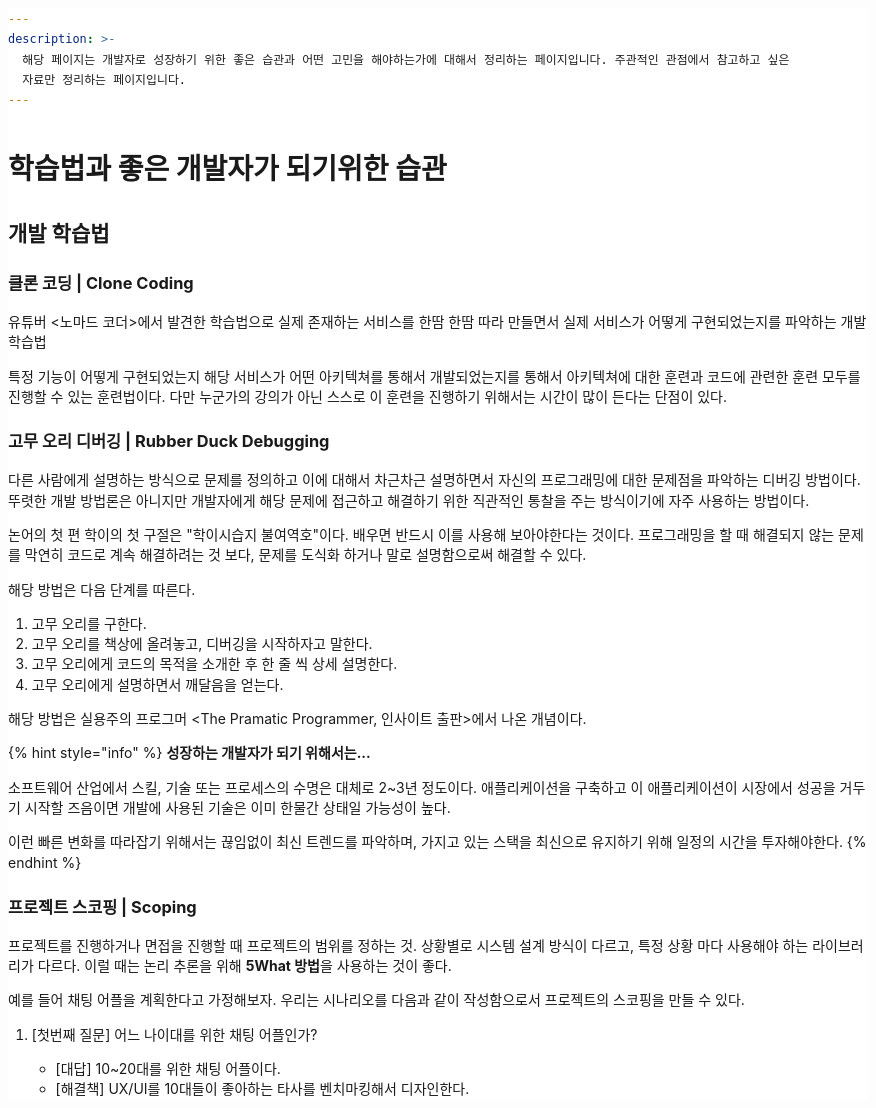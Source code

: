 ```yaml
---
description: >-
  해당 페이지는 개발자로 성장하기 위한 좋은 습관과 어떤 고민을 해야하는가에 대해서 정리하는 페이지입니다. 주관적인 관점에서 참고하고 싶은
  자료만 정리하는 페이지입니다.
---
```


# 학습법과 좋은 개발자가 되기위한 습관

## 개발 학습법

### 클론 코딩 \| Clone Coding

 유튜버 &lt;노마드 코더&gt;에서 발견한 학습법으로 실제 존재하는 서비스를 한땀 한땀 따라 만들면서 실제 서비스가 어떻게 구현되었는지를 파악하는 개발 학습법

 특정 기능이 어떻게 구현되었는지 해당 서비스가 어떤 아키텍쳐를 통해서 개발되었는지를 통해서 아키텍쳐에 대한 훈련과 코드에 관련한 훈련 모두를 진행할 수 있는 훈련법이다. 다만 누군가의 강의가 아닌 스스로 이 훈련을 진행하기 위해서는 시간이 많이 든다는 단점이 있다.

### 고무 오리 디버깅 \| Rubber Duck Debugging

 다른 사람에게 설명하는 방식으로 문제를 정의하고 이에 대해서 차근차근 설명하면서 자신의 프로그래밍에 대한 문제점을 파악하는 디버깅 방법이다. 뚜렷한 개발 방법론은 아니지만 개발자에게 해당 문제에 접근하고 해결하기 위한 직관적인 통찰을 주는 방식이기에 자주 사용하는 방법이다. 

 논어의 첫 편 학이의 첫 구절은 "학이시습지 불여역호"이다. 배우면 반드시 이를 사용해 보아야한다는 것이다. 프로그래밍을 할 때 해결되지 않는 문제를 막연히 코드로 계속 해결하려는 것 보다, 문제를 도식화 하거나 말로 설명함으로써 해결할 수 있다. 

 해당 방법은 다음 단계를 따른다.

1. 고무 오리를 구한다.
2. 고무 오리를 책상에 올려놓고, 디버깅을 시작하자고 말한다.
3. 고무 오리에게 코드의 목적을 소개한 후 한 줄 씩 상세 설명한다.
4. 고무 오리에게 설명하면서 깨달음을 얻는다.

해당 방법은 실용주의 프로그머 &lt;The Pramatic Programmer, 인사이트 출판&gt;에서 나온 개념이다.

{% hint style="info" %}
**성장하는 개발자가 되기 위해서는...**

소프트웨어 산업에서 스킬, 기술 또는 프로세스의 수명은 대체로 2~3년 정도이다. 애플리케이션을 구축하고 이 애플리케이션이 시장에서 성공을 거두기 시작할 즈음이면 개발에 사용된 기술은 이미 한물간 상태일 가능성이 높다.

이런 빠른 변화를 따라잡기 위해서는 끊임없이 최신 트렌드를 파악하며, 가지고 있는 스택을 최신으로 유지하기 위해 일정의 시간을 투자해야한다. 
{% endhint %}

### 프로젝트 스코핑 \| Scoping

 프로젝트를 진행하거나 면접을 진행할 때 프로젝트의 범위를 정하는 것. 상황별로 시스템 설계 방식이 다르고, 특정 상황 마다 사용해야 하는 라이브러리가 다르다. 이럴 때는 논리 추론을 위해 **5What 방법**을 사용하는 것이 좋다.

 예를 들어 채팅 어플을 계획한다고 가정해보자. 우리는 시나리오를 다음과 같이 작성함으로서 프로젝트의 스코핑을 만들 수 있다.

1. \[첫번째 질문\] 어느 나이대를 위한 채팅 어플인가?

   * \[대답\] 10~20대를 위한 채팅 어플이다. 
   * \[해결책\] UX/UI를 10대들이 좋아하는 타사를 벤치마킹해서 디자인한다.
